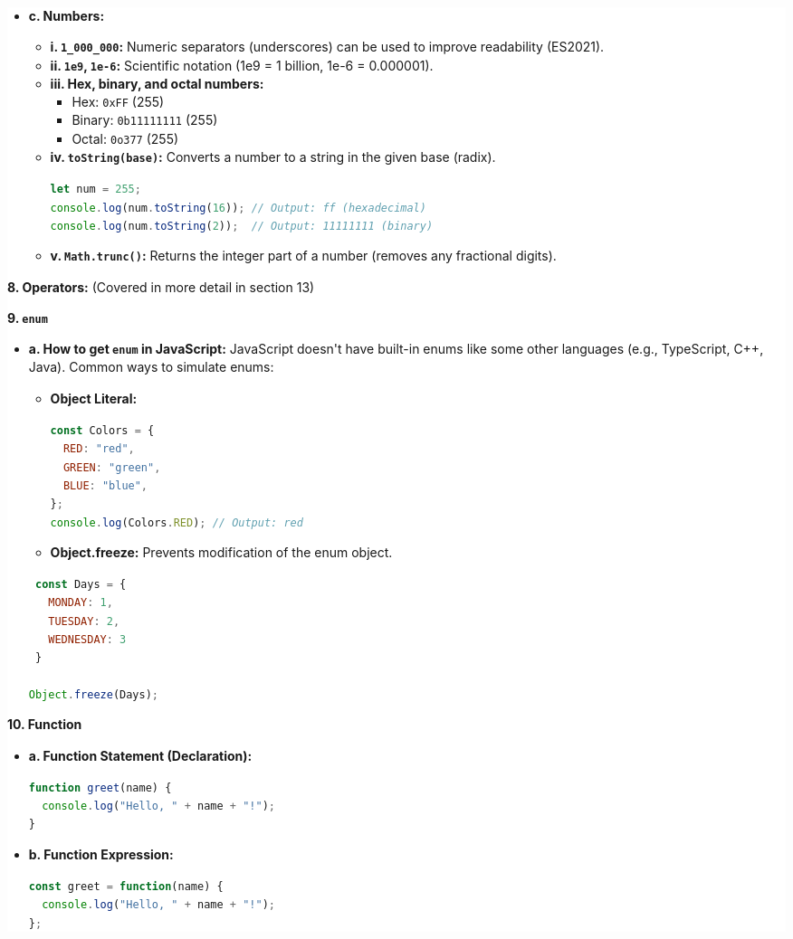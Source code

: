 *   **c. Numbers:**

    *   **i. `1_000_000`:**  Numeric separators (underscores) can be used to improve readability (ES2021).
    *   **ii. `1e9`, `1e-6`:**  Scientific notation (1e9 = 1 billion, 1e-6 = 0.000001).
    *   **iii. Hex, binary, and octal numbers:**
        *   Hex: `0xFF` (255)
        *   Binary: `0b11111111` (255)
        *   Octal: `0o377` (255)
    *   **iv. `toString(base)`:**  Converts a number to a string in the given base (radix).
        ```javascript
        let num = 255;
        console.log(num.toString(16)); // Output: ff (hexadecimal)
        console.log(num.toString(2));  // Output: 11111111 (binary)
        ```
    *   **v. `Math.trunc()`:**  Returns the integer part of a number (removes any fractional digits).

**8. Operators:** (Covered in more detail in section 13)

**9. `enum`**

*   **a. How to get `enum` in JavaScript:** JavaScript doesn't have built-in enums like some other languages (e.g., TypeScript, C++, Java).  Common ways to simulate enums:

    *   **Object Literal:**
        ```javascript
        const Colors = {
          RED: "red",
          GREEN: "green",
          BLUE: "blue",
        };
        console.log(Colors.RED); // Output: red
        ```

    *   **Object.freeze:** Prevents modification of the enum object.
     ```javascript
      const Days = {
        MONDAY: 1,
        TUESDAY: 2,
        WEDNESDAY: 3
      }

    Object.freeze(Days);
     ```

**10. Function**

*   **a. Function Statement (Declaration):**
    ```javascript
    function greet(name) {
      console.log("Hello, " + name + "!");
    }
    ```

*   **b. Function Expression:**
    ```javascript
    const greet = function(name) {
      console.log("Hello, " + name + "!");
    };
    ```
